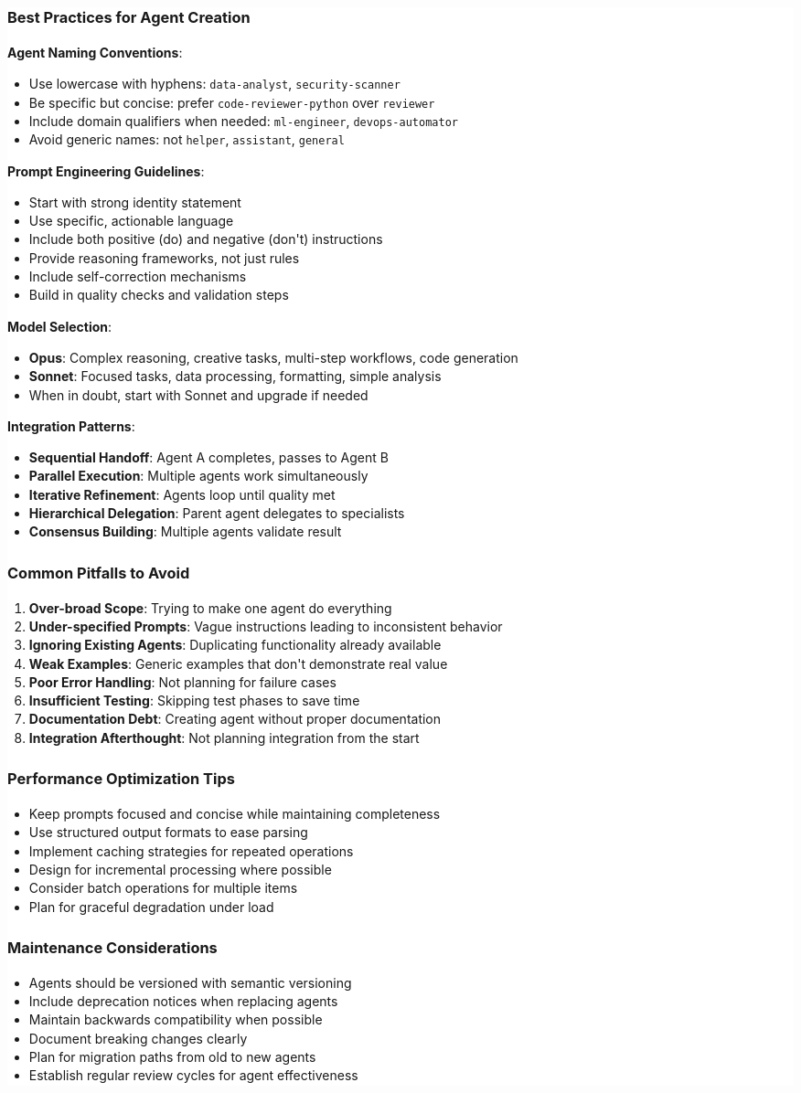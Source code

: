 ### Best Practices for Agent Creation

**Agent Naming Conventions**:
- Use lowercase with hyphens: `data-analyst`, `security-scanner`
- Be specific but concise: prefer `code-reviewer-python` over `reviewer`
- Include domain qualifiers when needed: `ml-engineer`, `devops-automator`
- Avoid generic names: not `helper`, `assistant`, `general`

**Prompt Engineering Guidelines**:
- Start with strong identity statement
- Use specific, actionable language
- Include both positive (do) and negative (don't) instructions
- Provide reasoning frameworks, not just rules
- Include self-correction mechanisms
- Build in quality checks and validation steps

**Model Selection**:
- **Opus**: Complex reasoning, creative tasks, multi-step workflows, code generation
- **Sonnet**: Focused tasks, data processing, formatting, simple analysis
- When in doubt, start with Sonnet and upgrade if needed

**Integration Patterns**:
- **Sequential Handoff**: Agent A completes, passes to Agent B
- **Parallel Execution**: Multiple agents work simultaneously
- **Iterative Refinement**: Agents loop until quality met
- **Hierarchical Delegation**: Parent agent delegates to specialists
- **Consensus Building**: Multiple agents validate result

### Common Pitfalls to Avoid

1. **Over-broad Scope**: Trying to make one agent do everything
2. **Under-specified Prompts**: Vague instructions leading to inconsistent behavior
3. **Ignoring Existing Agents**: Duplicating functionality already available
4. **Weak Examples**: Generic examples that don't demonstrate real value
5. **Poor Error Handling**: Not planning for failure cases
6. **Insufficient Testing**: Skipping test phases to save time
7. **Documentation Debt**: Creating agent without proper documentation
8. **Integration Afterthought**: Not planning integration from the start

### Performance Optimization Tips

- Keep prompts focused and concise while maintaining completeness
- Use structured output formats to ease parsing
- Implement caching strategies for repeated operations
- Design for incremental processing where possible
- Consider batch operations for multiple items
- Plan for graceful degradation under load

### Maintenance Considerations

- Agents should be versioned with semantic versioning
- Include deprecation notices when replacing agents
- Maintain backwards compatibility when possible
- Document breaking changes clearly
- Plan for migration paths from old to new agents
- Establish regular review cycles for agent effectiveness
